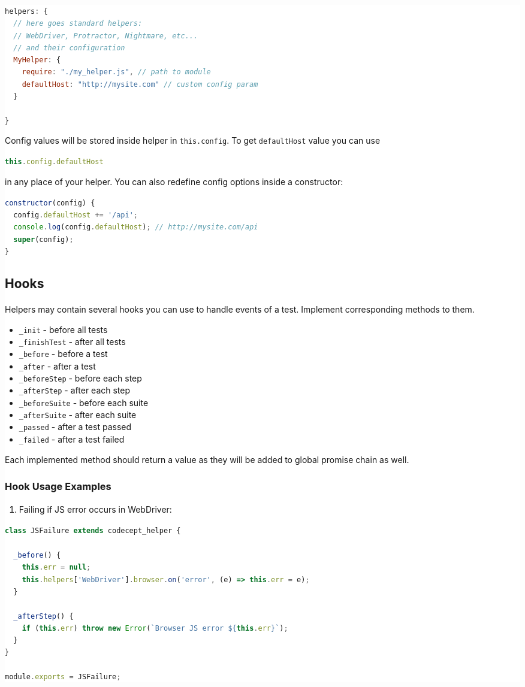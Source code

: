 ```js
helpers: {
  // here goes standard helpers:
  // WebDriver, Protractor, Nightmare, etc...
  // and their configuration
  MyHelper: {
    require: "./my_helper.js", // path to module
    defaultHost: "http://mysite.com" // custom config param
  }

}
```

Config values will be stored inside helper in `this.config`. To get `defaultHost` value you can use

```js
this.config.defaultHost
```

in any place of your helper. You can also redefine config options inside a constructor:

```js
constructor(config) {
  config.defaultHost += '/api';
  console.log(config.defaultHost); // http://mysite.com/api
  super(config);
}
```

## Hooks

Helpers may contain several hooks you can use to handle events of a test.
Implement corresponding methods to them.

* `_init` - before all tests
* `_finishTest` - after all tests
* `_before` - before a test
* `_after` - after a test
* `_beforeStep` - before each step
* `_afterStep` - after each step
* `_beforeSuite` - before each suite
* `_afterSuite` - after each suite
* `_passed` - after a test passed
* `_failed` - after a test failed

Each implemented method should return a value as they will be added to global promise chain as well.

### Hook Usage Examples

1)  Failing if JS error occurs in WebDriver:

```js
class JSFailure extends codecept_helper {

  _before() {
    this.err = null;
    this.helpers['WebDriver'].browser.on('error', (e) => this.err = e);
  }

  _afterStep() {
    if (this.err) throw new Error(`Browser JS error ${this.err}`);
  }
}

module.exports = JSFailure;
```

